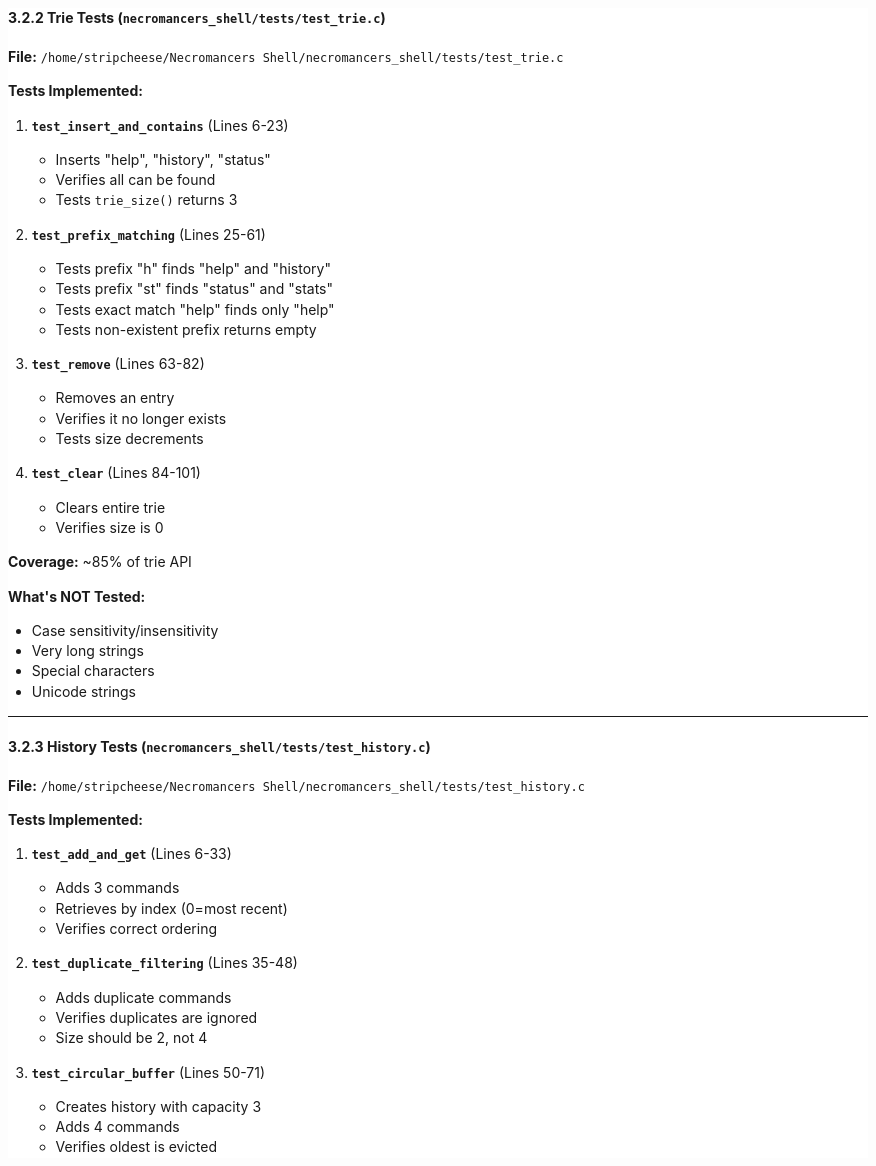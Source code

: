 
#### 3.2.2 Trie Tests (`necromancers_shell/tests/test_trie.c`)

**File:** `/home/stripcheese/Necromancers Shell/necromancers_shell/tests/test_trie.c`

**Tests Implemented:**

1. **`test_insert_and_contains`** (Lines 6-23)
   - Inserts "help", "history", "status"
   - Verifies all can be found
   - Tests `trie_size()` returns 3

2. **`test_prefix_matching`** (Lines 25-61)
   - Tests prefix "h" finds "help" and "history"
   - Tests prefix "st" finds "status" and "stats"
   - Tests exact match "help" finds only "help"
   - Tests non-existent prefix returns empty

3. **`test_remove`** (Lines 63-82)
   - Removes an entry
   - Verifies it no longer exists
   - Tests size decrements

4. **`test_clear`** (Lines 84-101)
   - Clears entire trie
   - Verifies size is 0

**Coverage:** ~85% of trie API

**What's NOT Tested:**
- Case sensitivity/insensitivity
- Very long strings
- Special characters
- Unicode strings

---

#### 3.2.3 History Tests (`necromancers_shell/tests/test_history.c`)

**File:** `/home/stripcheese/Necromancers Shell/necromancers_shell/tests/test_history.c`

**Tests Implemented:**

1. **`test_add_and_get`** (Lines 6-33)
   - Adds 3 commands
   - Retrieves by index (0=most recent)
   - Verifies correct ordering

2. **`test_duplicate_filtering`** (Lines 35-48)
   - Adds duplicate commands
   - Verifies duplicates are ignored
   - Size should be 2, not 4

3. **`test_circular_buffer`** (Lines 50-71)
   - Creates history with capacity 3
   - Adds 4 commands
   - Verifies oldest is evicted
